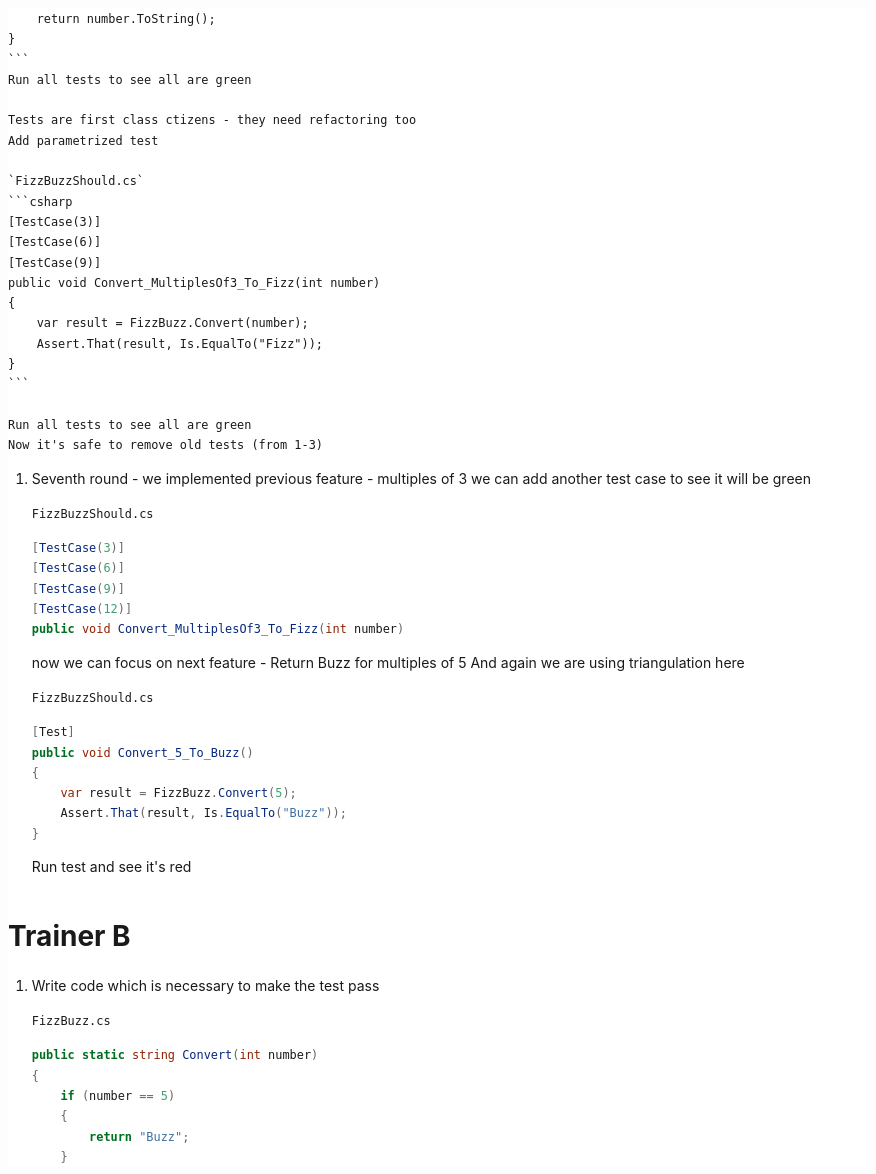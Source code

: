         return number.ToString();
    }
    ``` 
    Run all tests to see all are green

    Tests are first class ctizens - they need refactoring too
    Add parametrized test

    `FizzBuzzShould.cs`
    ```csharp
    [TestCase(3)]
    [TestCase(6)]
    [TestCase(9)]
    public void Convert_MultiplesOf3_To_Fizz(int number)
    {
        var result = FizzBuzz.Convert(number);
        Assert.That(result, Is.EqualTo("Fizz"));
    }
    ```

    Run all tests to see all are green
    Now it's safe to remove old tests (from 1-3)

1. Seventh round - we implemented previous feature - multiples of 3
    we can add another test case to see it will be green

    `FizzBuzzShould.cs`
    ```csharp
    [TestCase(3)]
    [TestCase(6)]
    [TestCase(9)]
    [TestCase(12)]
    public void Convert_MultiplesOf3_To_Fizz(int number)    
    ```

    now we can focus on next feature - Return Buzz for multiples of 5
    And again we are using triangulation here

    `FizzBuzzShould.cs`
    ```csharp
    [Test]
    public void Convert_5_To_Buzz()
    {
        var result = FizzBuzz.Convert(5);
        Assert.That(result, Is.EqualTo("Buzz"));
    }
    ```
    
    Run test and see it's red

# Trainer B
1. Write code which is necessary to make the test pass

    `FizzBuzz.cs`
    ```csharp
    public static string Convert(int number)
    {  
        if (number == 5) 
        {
            return "Buzz";
        }
